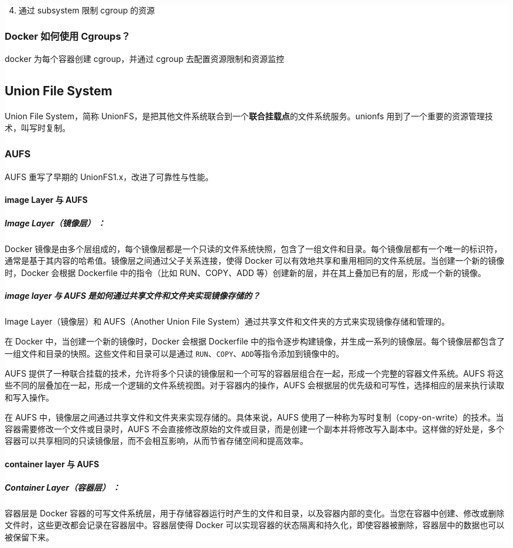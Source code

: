 4. 通过 subsystem 限制 cgroup 的资源

### Docker 如何使用 Cgroups？

docker 为每个容器创建 cgroup，并通过 cgroup 去配置资源限制和资源监控

## Union File System

Union File System，简称 UnionFS，是把其他文件系统联合到一个**联合挂载点**的文件系统服务。unionfs 用到了一个重要的资源管理技术，叫写时复制。

### AUFS

AUFS 重写了早期的 UnionFS1.x，改进了可靠性与性能。

#### image Layer 与 AUFS

##### **Image Layer（镜像层）** ：

Docker 镜像是由多个层组成的，每个镜像层都是一个只读的文件系统快照，包含了一组文件和目录。每个镜像层都有一个唯一的标识符，通常是基于其内容的哈希值。镜像层之间通过父子关系连接，使得 Docker 可以有效地共享和重用相同的文件系统层。当创建一个新的镜像时，Docker 会根据 Dockerfile 中的指令（比如 RUN、COPY、ADD 等）创建新的层，并在其上叠加已有的层，形成一个新的镜像。

##### image layer 与 AUFS 是如何通过共享文件和文件夹实现镜像存储的？

Image Layer（镜像层）和 AUFS（Another Union File System）通过共享文件和文件夹的方式来实现镜像存储和管理的。

在 Docker 中，当创建一个新的镜像时，Docker 会根据 Dockerfile 中的指令逐步构建镜像，并生成一系列的镜像层。每个镜像层都包含了一组文件和目录的快照。这些文件和目录可以是通过 `RUN`​、`COPY`​、`ADD`​ 等指令添加到镜像中的。

AUFS 提供了一种联合挂载的技术，允许将多个只读的镜像层和一个可写的容器层组合在一起，形成一个完整的容器文件系统。AUFS 将这些不同的层叠加在一起，形成一个逻辑的文件系统视图。对于容器内的操作，AUFS 会根据层的优先级和可写性，选择相应的层来执行读取和写入操作。

在 AUFS 中，镜像层之间通过共享文件和文件夹来实现存储的。具体来说，AUFS 使用了一种称为写时复制（copy-on-write）的技术。当容器需要修改一个文件或目录时，AUFS 不会直接修改原始的文件或目录，而是创建一个副本并将修改写入副本中。这样做的好处是，多个容器可以共享相同的只读镜像层，而不会相互影响，从而节省存储空间和提高效率。

#### container layer 与 AUFS

##### **Container Layer（容器层）** ：

容器层是 Docker 容器的可写文件系统层，用于存储容器运行时产生的文件和目录，以及容器内部的变化。当您在容器中创建、修改或删除文件时，这些更改都会记录在容器层中。容器层使得 Docker 可以实现容器的状态隔离和持久化，即使容器被删除，容器层中的数据也可以被保留下来。
